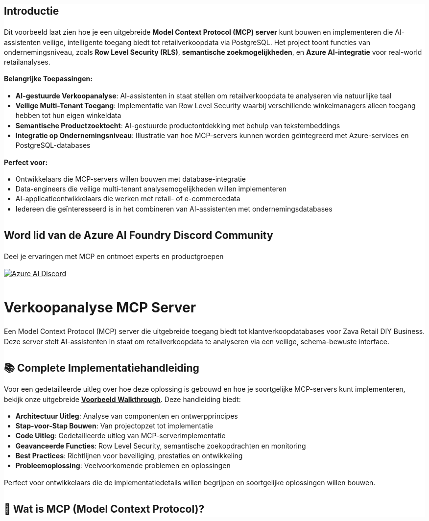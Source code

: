 ## Introductie

Dit voorbeeld laat zien hoe je een uitgebreide **Model Context Protocol (MCP) server** kunt bouwen en implementeren die AI-assistenten veilige, intelligente toegang biedt tot retailverkoopdata via PostgreSQL. Het project toont functies van ondernemingsniveau, zoals **Row Level Security (RLS)**, **semantische zoekmogelijkheden**, en **Azure AI-integratie** voor real-world retailanalyses.

**Belangrijke Toepassingen:**
- **AI-gestuurde Verkoopanalyse**: AI-assistenten in staat stellen om retailverkoopdata te analyseren via natuurlijke taal
- **Veilige Multi-Tenant Toegang**: Implementatie van Row Level Security waarbij verschillende winkelmanagers alleen toegang hebben tot hun eigen winkeldata
- **Semantische Productzoektocht**: AI-gestuurde productontdekking met behulp van tekstembeddings
- **Integratie op Ondernemingsniveau**: Illustratie van hoe MCP-servers kunnen worden geïntegreerd met Azure-services en PostgreSQL-databases

**Perfect voor:**
- Ontwikkelaars die MCP-servers willen bouwen met database-integratie
- Data-engineers die veilige multi-tenant analysemogelijkheden willen implementeren
- AI-applicatieontwikkelaars die werken met retail- of e-commercedata
- Iedereen die geïnteresseerd is in het combineren van AI-assistenten met ondernemingsdatabases

## Word lid van de Azure AI Foundry Discord Community
Deel je ervaringen met MCP en ontmoet experts en productgroepen 

[![Azure AI Discord](https://dcbadge.limes.pink/api/server/kzRShWzttr)](https://discord.gg/kzRShWzttr)

# Verkoopanalyse MCP Server

Een Model Context Protocol (MCP) server die uitgebreide toegang biedt tot klantverkoopdatabases voor Zava Retail DIY Business. Deze server stelt AI-assistenten in staat om retailverkoopdata te analyseren via een veilige, schema-bewuste interface.

## 📚 Complete Implementatiehandleiding

Voor een gedetailleerde uitleg over hoe deze oplossing is gebouwd en hoe je soortgelijke MCP-servers kunt implementeren, bekijk onze uitgebreide **[Voorbeeld Walkthrough](Sample_Walkthrough.md)**. Deze handleiding biedt:

- **Architectuur Uitleg**: Analyse van componenten en ontwerpprincipes
- **Stap-voor-Stap Bouwen**: Van projectopzet tot implementatie
- **Code Uitleg**: Gedetailleerde uitleg van MCP-serverimplementatie
- **Geavanceerde Functies**: Row Level Security, semantische zoekopdrachten en monitoring
- **Best Practices**: Richtlijnen voor beveiliging, prestaties en ontwikkeling
- **Probleemoplossing**: Veelvoorkomende problemen en oplossingen

Perfect voor ontwikkelaars die de implementatiedetails willen begrijpen en soortgelijke oplossingen willen bouwen.

## 🤖 Wat is MCP (Model Context Protocol)?
